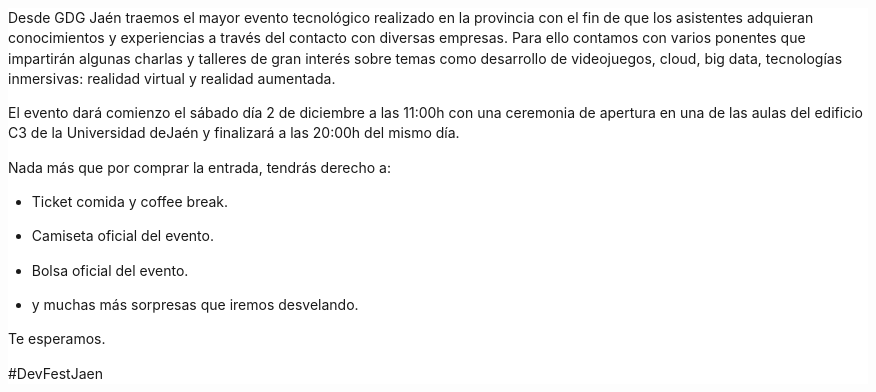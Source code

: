 Desde GDG Jaén traemos el mayor evento tecnológico realizado en la provincia con el fin de que los asistentes adquieran conocimientos y experiencias a través del contacto con diversas empresas. Para ello contamos con varios ponentes que impartirán algunas charlas y talleres de gran interés sobre temas como desarrollo de videojuegos, cloud, big data, tecnologías inmersivas: realidad virtual y realidad aumentada.

El evento dará comienzo el sábado día 2 de diciembre a las 11:00h con una ceremonia de apertura en una de las aulas del edificio C3 de la Universidad deJaén y finalizará a las 20:00h del mismo día.

Nada más que por comprar la entrada, tendrás derecho a:

- Ticket comida y coffee break.

- Camiseta oficial del evento.

- Bolsa oficial del evento.

- y muchas más sorpresas que iremos desvelando.

Te esperamos.

#DevFestJaen
